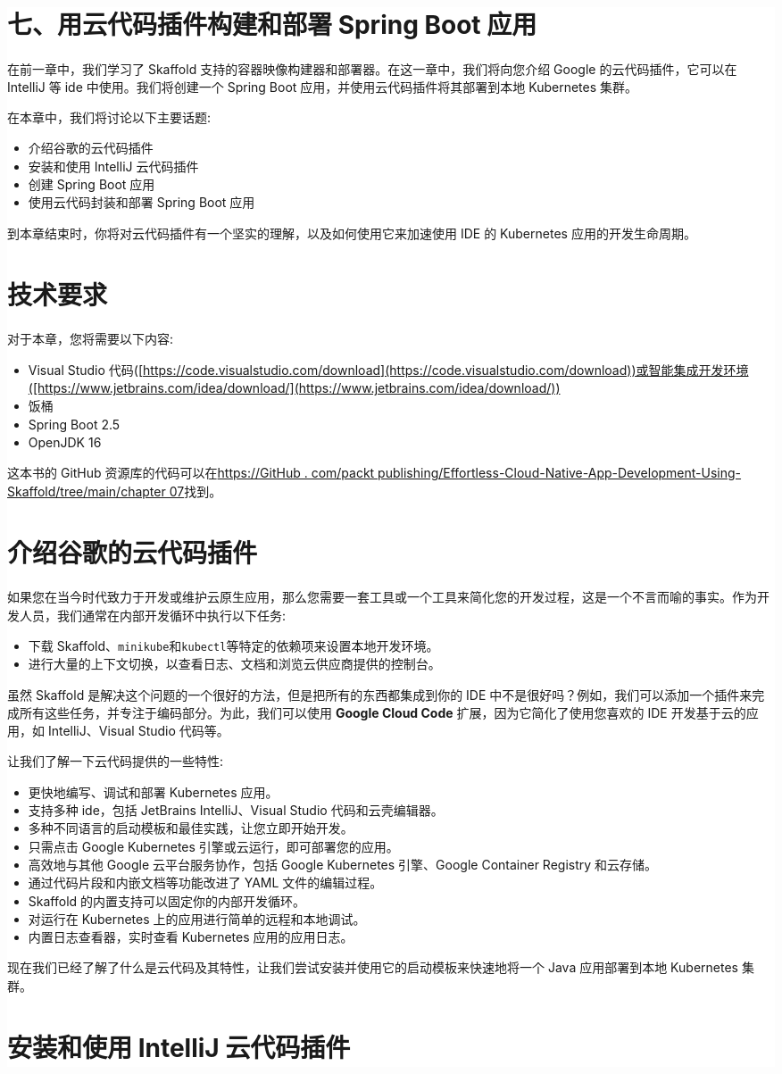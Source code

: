 # 七、用云代码插件构建和部署 Spring Boot 应用

在前一章中，我们学习了 Skaffold 支持的容器映像构建器和部署器。在这一章中，我们将向您介绍 Google 的云代码插件，它可以在 IntelliJ 等 ide 中使用。我们将创建一个 Spring Boot 应用，并使用云代码插件将其部署到本地 Kubernetes 集群。

在本章中，我们将讨论以下主要话题:

*   介绍谷歌的云代码插件
*   安装和使用 IntelliJ 云代码插件
*   创建 Spring Boot 应用
*   使用云代码封装和部署 Spring Boot 应用

到本章结束时，你将对云代码插件有一个坚实的理解，以及如何使用它来加速使用 IDE 的 Kubernetes 应用的开发生命周期。

# 技术要求

对于本章，您将需要以下内容:

*   Visual Studio 代码([https://code.visualstudio.com/download](https://code.visualstudio.com/download))或智能集成开发环境([https://www.jetbrains.com/idea/download/](https://www.jetbrains.com/idea/download/))
*   饭桶
*   Spring Boot 2.5
*   OpenJDK 16

这本书的 GitHub 资源库的代码可以在[https://GitHub . com/packt publishing/Effortless-Cloud-Native-App-Development-Using-Skaffold/tree/main/chapter 07](https://github.com/PacktPublishing/Effortless-Cloud-Native-App-Development-Using-Skaffold/tree/main/Chapter07)找到。

# 介绍谷歌的云代码插件

如果您在当今时代致力于开发或维护云原生应用，那么您需要一套工具或一个工具来简化您的开发过程，这是一个不言而喻的事实。作为开发人员，我们通常在内部开发循环中执行以下任务:

*   下载 Skaffold、`minikube`和`kubectl`等特定的依赖项来设置本地开发环境。
*   进行大量的上下文切换，以查看日志、文档和浏览云供应商提供的控制台。

虽然 Skaffold 是解决这个问题的一个很好的方法，但是把所有的东西都集成到你的 IDE 中不是很好吗？例如，我们可以添加一个插件来完成所有这些任务，并专注于编码部分。为此，我们可以使用 **Google Cloud Code** 扩展，因为它简化了使用您喜欢的 IDE 开发基于云的应用，如 IntelliJ、Visual Studio 代码等。

让我们了解一下云代码提供的一些特性:

*   更快地编写、调试和部署 Kubernetes 应用。
*   支持多种 ide，包括 JetBrains IntelliJ、Visual Studio 代码和云壳编辑器。
*   多种不同语言的启动模板和最佳实践，让您立即开始开发。
*   只需点击 Google Kubernetes 引擎或云运行，即可部署您的应用。
*   高效地与其他 Google 云平台服务协作，包括 Google Kubernetes 引擎、Google Container Registry 和云存储。
*   通过代码片段和内嵌文档等功能改进了 YAML 文件的编辑过程。
*   Skaffold 的内置支持可以固定你的内部开发循环。
*   对运行在 Kubernetes 上的应用进行简单的远程和本地调试。
*   内置日志查看器，实时查看 Kubernetes 应用的应用日志。

现在我们已经了解了什么是云代码及其特性，让我们尝试安装并使用它的启动模板来快速地将一个 Java 应用部署到本地 Kubernetes 集群。

# 安装和使用 IntelliJ 云代码插件
